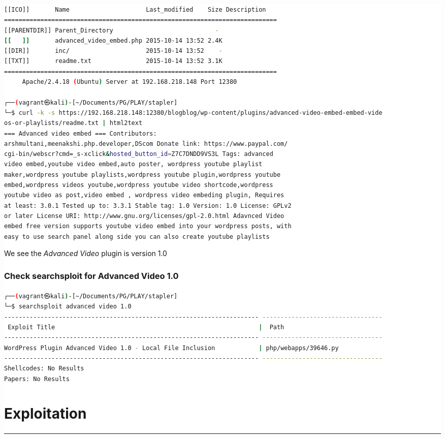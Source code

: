 ```bash
[[ICO]]       Name                     Last_modified    Size Description
===========================================================================
[[PARENTDIR]] Parent_Directory                            -  
[[   ]]       advanced_video_embed.php 2015-10-14 13:52 2.4K  
[[DIR]]       inc/                     2015-10-14 13:52    -  
[[TXT]]       readme.txt               2015-10-14 13:52 3.1K  
===========================================================================
     Apache/2.4.18 (Ubuntu) Server at 192.168.218.148 Port 12380

┌──(vagrant㉿kali)-[~/Documents/PG/PLAY/stapler]
└─$ curl -k -s https://192.168.218.148:12380/blogblog/wp-content/plugins/advanced-video-embed-embed-vide
os-or-playlists/readme.txt | html2text
=== Advanced video embed === Contributors:
arshmultani,meenakshi.php.developer,DScom Donate link: https://www.paypal.com/
cgi-bin/webscr?cmd=_s-xclick&hosted_button_id=Z7C7DNDD9VS3L Tags: advanced
video embed,youtube video embed,auto poster, wordpress youtube playlist
maker,wordpress youtube playlists,wordpress youtube plugin,wordpress youtube
embed,wordpress videos youtube,wordpress youtube video shortcode,wordpress
youtube video as post,video embed , wordpress video embeding plugin, Requires
at least: 3.0.1 Tested up to: 3.3.1 Stable tag: 1.0 Version: 1.0 License: GPLv2
or later License URI: http://www.gnu.org/licenses/gpl-2.0.html Adavnced Video
embed free version supports youtube video embed into your wordpress posts, with
easy to use search panel along side you can also create youtube playlists

```

We see the _Advanced Video_ plugin is version 1.0

### Check searchsploit for Advanced Video 1.0

```bash
┌──(vagrant㉿kali)-[~/Documents/PG/PLAY/stapler]
└─$ searchsploit advanced video 1.0
---------------------------------------------------------------------- ---------------------------------
 Exploit Title                                                        |  Path
---------------------------------------------------------------------- ---------------------------------
WordPress Plugin Advanced Video 1.0 - Local File Inclusion            | php/webapps/39646.py
---------------------------------------------------------------------- ---------------------------------
Shellcodes: No Results
Papers: No Results

```

# Exploitation

---
